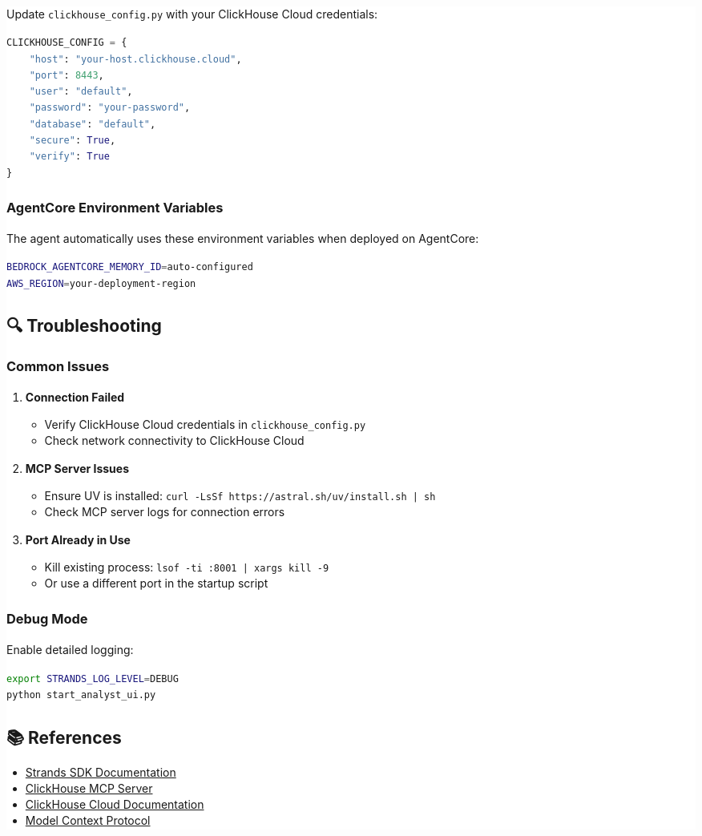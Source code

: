 Update `clickhouse_config.py` with your ClickHouse Cloud credentials:

```python
CLICKHOUSE_CONFIG = {
    "host": "your-host.clickhouse.cloud",
    "port": 8443,
    "user": "default", 
    "password": "your-password",
    "database": "default",
    "secure": True,
    "verify": True
}
```

### AgentCore Environment Variables

The agent automatically uses these environment variables when deployed on AgentCore:

```bash
BEDROCK_AGENTCORE_MEMORY_ID=auto-configured
AWS_REGION=your-deployment-region
```


## 🔍 Troubleshooting

### Common Issues

1. **Connection Failed**
   - Verify ClickHouse Cloud credentials in `clickhouse_config.py`
   - Check network connectivity to ClickHouse Cloud

2. **MCP Server Issues**
   - Ensure UV is installed: `curl -LsSf https://astral.sh/uv/install.sh | sh`
   - Check MCP server logs for connection errors

3. **Port Already in Use**
   - Kill existing process: `lsof -ti :8001 | xargs kill -9`
   - Or use a different port in the startup script

### Debug Mode

Enable detailed logging:

```bash
export STRANDS_LOG_LEVEL=DEBUG
python start_analyst_ui.py
```

## 📚 References

- [Strands SDK Documentation](https://strandsagents.com/)
- [ClickHouse MCP Server](https://github.com/ClickHouse/mcp-clickhouse)
- [ClickHouse Cloud Documentation](https://clickhouse.com/docs)
- [Model Context Protocol](https://modelcontextprotocol.io)
